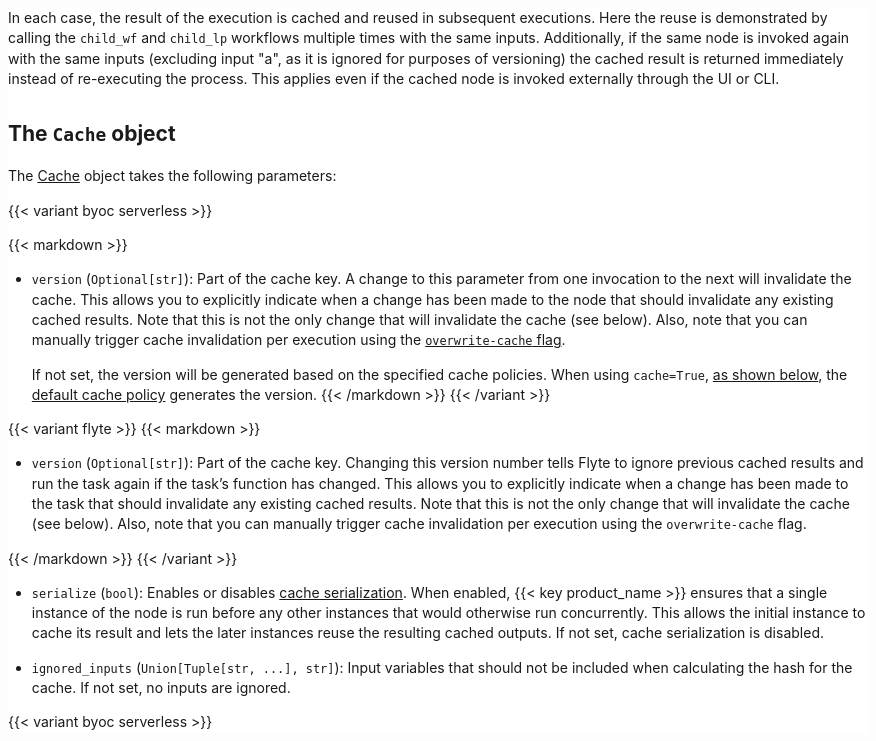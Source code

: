 In each case, the result of the execution is cached and reused in subsequent executions.
Here the reuse is demonstrated by calling the `child_wf` and `child_lp` workflows multiple times with the same inputs.
Additionally, if the same node is invoked again with the same inputs (excluding input "a", as it is ignored for purposes of versioning)
the cached result is returned immediately instead of re-executing the process.
This applies even if the cached node is invoked externally through the UI or CLI.

## The `Cache` object

The [Cache]() object takes the following parameters:


{{< variant byoc serverless >}}

{{< markdown >}}
* `version` (`Optional[str]`): Part of the cache key.
  A change to this parameter from one invocation to the next will invalidate the cache.
  This allows you to explicitly indicate when a change has been made to the node that should invalidate any existing cached results.
  Note that this is not the only change that will invalidate the cache (see below).
  Also, note that you can manually trigger cache invalidation per execution using the [`overwrite-cache` flag](#the-overwrite-cache-flag).

  If not set, the version will be generated based on the specified cache policies.
  When using `cache=True`, [as shown below](#enabling-caching-with-the-default-configuration), the [default cache policy](#default-cache-policy) generates the version.
{{< /markdown >}}
{{< /variant >}}

{{< variant flyte >}}
{{< markdown >}}

* `version` (`Optional[str]`): Part of the cache key. Changing this version number tells Flyte to ignore previous cached results and run the task again if the task’s function has changed. This allows you to explicitly indicate when a change has been made to the task that should invalidate any existing cached results. Note that this is not the only change that will invalidate the cache (see below). Also, note that you can manually trigger cache invalidation per execution using the `overwrite-cache` flag.

{{< /markdown >}}
{{< /variant >}}
* `serialize` (`bool`): Enables or disables [cache serialization](#cache-serialization).
  When enabled, {{< key product_name >}} ensures that a single instance of the node is run before any other instances that would otherwise run concurrently.
  This allows the initial instance to cache its result and lets the later instances reuse the resulting cached outputs.
  If not set, cache serialization is disabled.

* `ignored_inputs` (`Union[Tuple[str, ...], str]`): Input variables that should not be included when calculating the hash for the cache.
  If not set, no inputs are ignored.

{{< variant byoc serverless >}}
